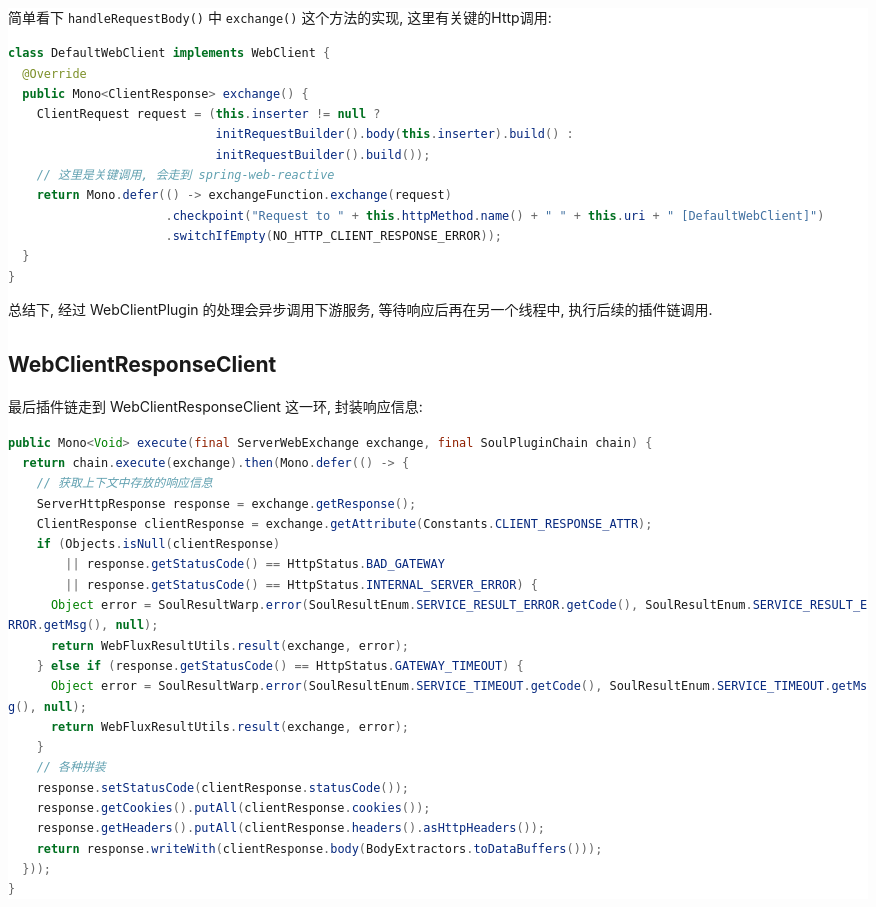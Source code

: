 

简单看下 `handleRequestBody()` 中 `exchange()` 这个方法的实现, 这里有关键的Http调用:

```java
class DefaultWebClient implements WebClient {
  @Override
  public Mono<ClientResponse> exchange() {
    ClientRequest request = (this.inserter != null ?
                             initRequestBuilder().body(this.inserter).build() :
                             initRequestBuilder().build());
    // 这里是关键调用, 会走到 spring-web-reactive
    return Mono.defer(() -> exchangeFunction.exchange(request)
                      .checkpoint("Request to " + this.httpMethod.name() + " " + this.uri + " [DefaultWebClient]")
                      .switchIfEmpty(NO_HTTP_CLIENT_RESPONSE_ERROR));
  }
}
```

总结下, 经过 WebClientPlugin 的处理会异步调用下游服务, 等待响应后再在另一个线程中, 执行后续的插件链调用.



## WebClientResponseClient

最后插件链走到 WebClientResponseClient 这一环, 封装响应信息:

```java
public Mono<Void> execute(final ServerWebExchange exchange, final SoulPluginChain chain) {
  return chain.execute(exchange).then(Mono.defer(() -> {
    // 获取上下文中存放的响应信息
    ServerHttpResponse response = exchange.getResponse();
    ClientResponse clientResponse = exchange.getAttribute(Constants.CLIENT_RESPONSE_ATTR);
    if (Objects.isNull(clientResponse)
        || response.getStatusCode() == HttpStatus.BAD_GATEWAY
        || response.getStatusCode() == HttpStatus.INTERNAL_SERVER_ERROR) {
      Object error = SoulResultWarp.error(SoulResultEnum.SERVICE_RESULT_ERROR.getCode(), SoulResultEnum.SERVICE_RESULT_ERROR.getMsg(), null);
      return WebFluxResultUtils.result(exchange, error);
    } else if (response.getStatusCode() == HttpStatus.GATEWAY_TIMEOUT) {
      Object error = SoulResultWarp.error(SoulResultEnum.SERVICE_TIMEOUT.getCode(), SoulResultEnum.SERVICE_TIMEOUT.getMsg(), null);
      return WebFluxResultUtils.result(exchange, error);
    }
    // 各种拼装
    response.setStatusCode(clientResponse.statusCode());
    response.getCookies().putAll(clientResponse.cookies());
    response.getHeaders().putAll(clientResponse.headers().asHttpHeaders());
    return response.writeWith(clientResponse.body(BodyExtractors.toDataBuffers()));
  }));
}
```

